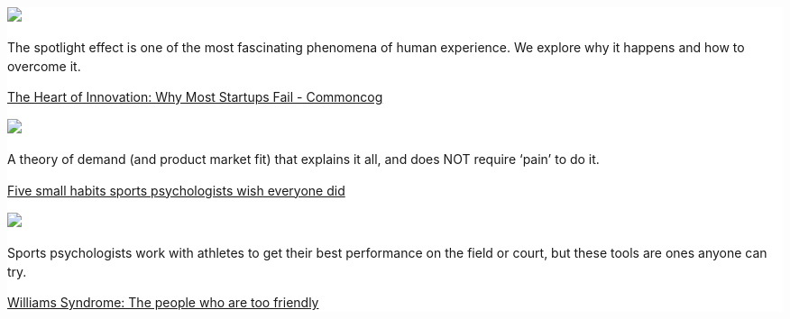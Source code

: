 [![](https://cdn.thecollector.com/wp-content/uploads/2025/05/the-spotlight-effect-speaker-in-classroom.jpg)](https://www.thecollector.com/what-is-the-spotlight-effect/)

</div>

The spotlight effect is one of the most fascinating phenomena of human
experience. We explore why it happens and how to overcome it.

</div>

<div class="card">

<div class="card-title">

[The Heart of Innovation: Why Most Startups Fail -
Commoncog](https://commoncog.com/the-heart-of-innovation-why-startups-fail/)

</div>

<div class="card-image">

[![](https://commoncog.com/content/images/2025/05/heart_of_innovation_book.jpg)](https://commoncog.com/the-heart-of-innovation-why-startups-fail/)

</div>

A theory of demand (and product market fit) that explains it all, and
does NOT require ‘pain’ to do it.

</div>

<div class="card">

<div class="card-title">

[Five small habits sports psychologists wish everyone
did](https://www.nytimes.com/athletic/6358944/2025/05/16/five-small-habits-sports-psychologists-wish-everyone-did/)

</div>

<div class="card-image">

[![](https://static01.nyt.com/athletic/uploads/wp/2025/05/15192841/TA-Peak_SportsPsychologists-scaled.jpg)](https://www.nytimes.com/athletic/6358944/2025/05/16/five-small-habits-sports-psychologists-wish-everyone-did/)

</div>

Sports psychologists work with athletes to get their best performance on
the field or court, but these tools are ones anyone can try.

</div>

<div class="card">

<div class="card-title">

[Williams Syndrome: The people who are too
friendly](https://www.bbc.com/future/article/20250515-williams-syndrome-the-people-who-are-too-friendly?ocid=global_future_rss)
